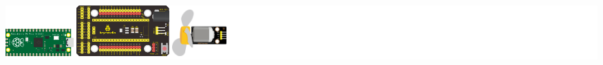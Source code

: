 <td><img src="https://raw.githubusercontent.com/keyestudio/KS3024-KS3024F-Keyestudio-Raspberry-Pi-Pico-42-in-1-Sensor-Kit-Arduino/master/media/c4bec8956b5785f9b6c98b310e182d18.png" style="width:1.02986in;height:0.40833in" /></td>
<td><img src="https://raw.githubusercontent.com/keyestudio/KS3024-KS3024F-Keyestudio-Raspberry-Pi-Pico-42-in-1-Sensor-Kit-Arduino/master/media/b9233c67c93c243214388d668afe2eab.png" style="width:1.40417in;height:0.76667in" /></td>
<td><img src="https://raw.githubusercontent.com/keyestudio/KS3024-KS3024F-Keyestudio-Raspberry-Pi-Pico-42-in-1-Sensor-Kit-Arduino/master/media/6c2548137a8c675141b83227beeb2eb9.png" style="width:0.82917in;height:0.70694in" /></td>